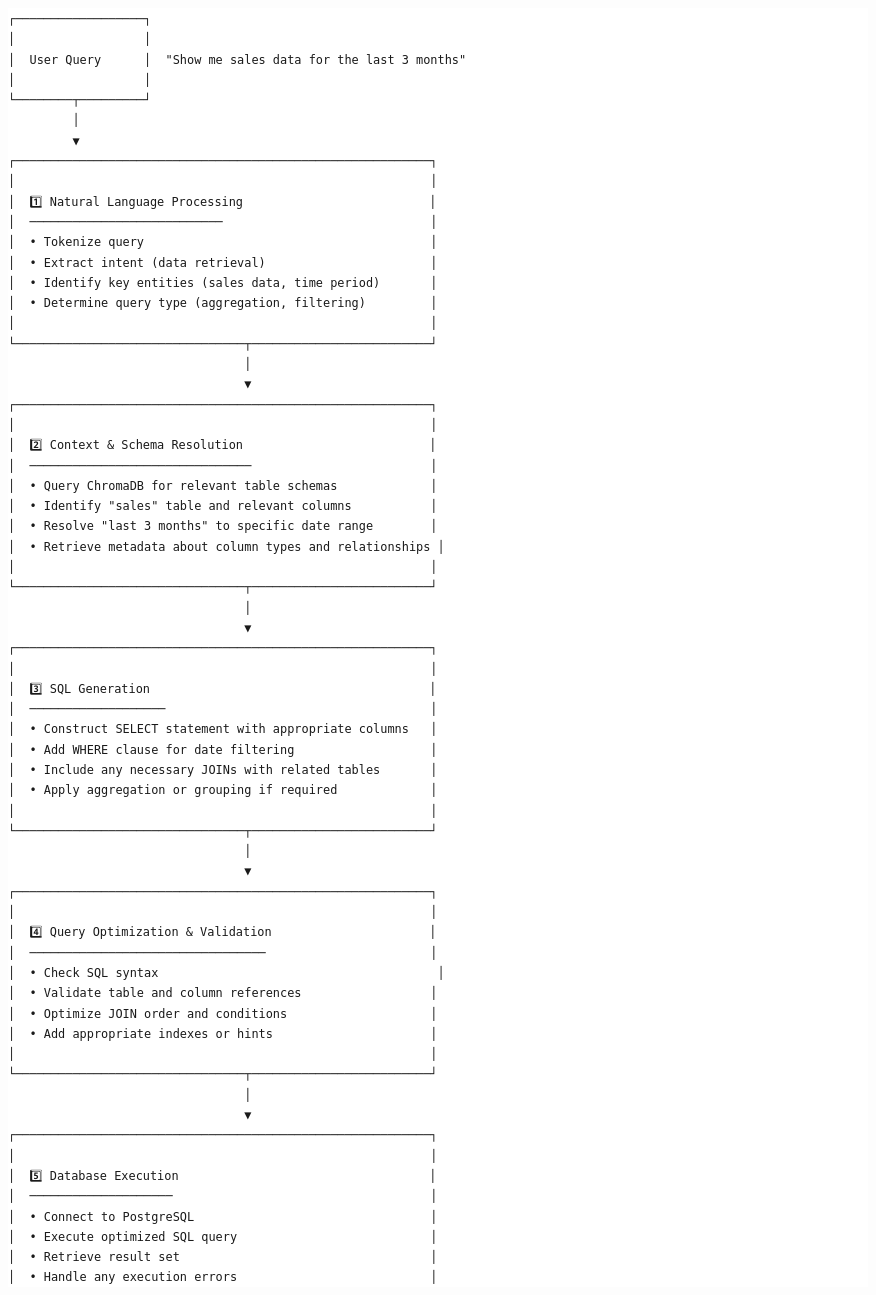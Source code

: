 ```
┌──────────────────┐
│                  │
│  User Query      │  "Show me sales data for the last 3 months"
│                  │
└────────┬─────────┘
         │
         ▼
┌──────────────────────────────────────────────────────────┐
│                                                          │
│  1️⃣ Natural Language Processing                          │
│  ───────────────────────────                             │
│  • Tokenize query                                        │
│  • Extract intent (data retrieval)                       │
│  • Identify key entities (sales data, time period)       │
│  • Determine query type (aggregation, filtering)         │
│                                                          │
└────────────────────────────────┬─────────────────────────┘
                                 │
                                 ▼
┌──────────────────────────────────────────────────────────┐
│                                                          │
│  2️⃣ Context & Schema Resolution                          │
│  ───────────────────────────────                         │
│  • Query ChromaDB for relevant table schemas             │
│  • Identify "sales" table and relevant columns           │
│  • Resolve "last 3 months" to specific date range        │
│  • Retrieve metadata about column types and relationships │
│                                                          │
└────────────────────────────────┬─────────────────────────┘
                                 │
                                 ▼
┌──────────────────────────────────────────────────────────┐
│                                                          │
│  3️⃣ SQL Generation                                       │
│  ───────────────────                                     │
│  • Construct SELECT statement with appropriate columns   │
│  • Add WHERE clause for date filtering                   │
│  • Include any necessary JOINs with related tables       │
│  • Apply aggregation or grouping if required             │
│                                                          │
└────────────────────────────────┬─────────────────────────┘
                                 │
                                 ▼
┌──────────────────────────────────────────────────────────┐
│                                                          │
│  4️⃣ Query Optimization & Validation                      │
│  ─────────────────────────────────                       │
│  • Check SQL syntax                                       │
│  • Validate table and column references                  │
│  • Optimize JOIN order and conditions                    │
│  • Add appropriate indexes or hints                      │
│                                                          │
└────────────────────────────────┬─────────────────────────┘
                                 │
                                 ▼
┌──────────────────────────────────────────────────────────┐
│                                                          │
│  5️⃣ Database Execution                                   │
│  ────────────────────                                    │
│  • Connect to PostgreSQL                                 │
│  • Execute optimized SQL query                           │
│  • Retrieve result set                                   │
│  • Handle any execution errors                           │
```